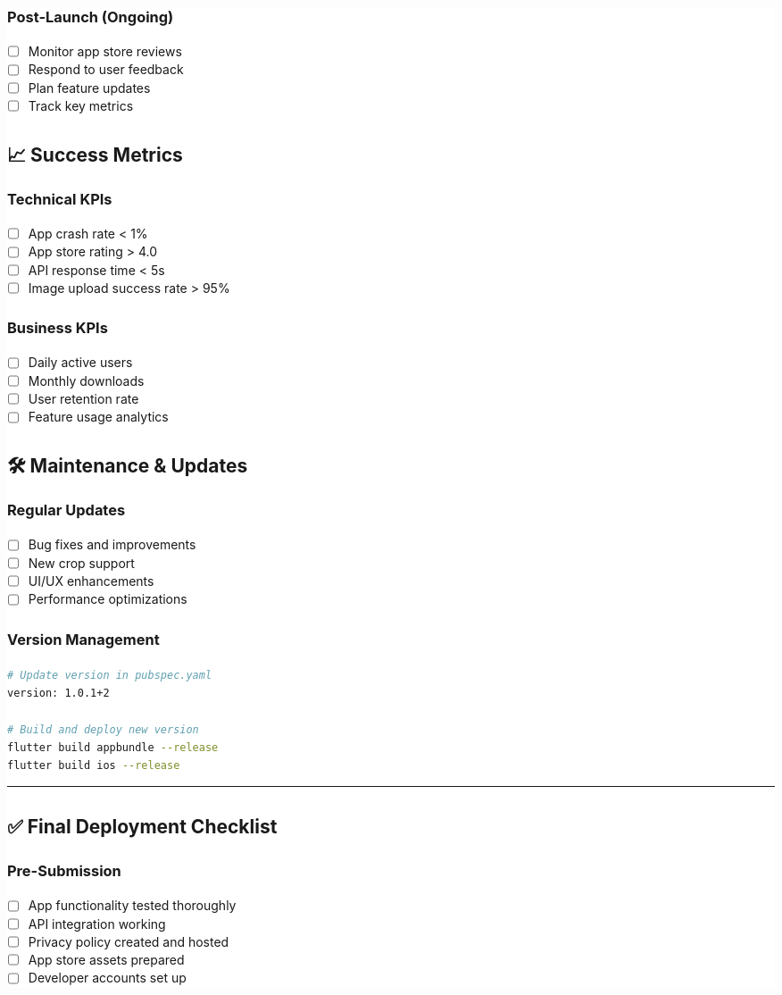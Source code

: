 ### **Post-Launch (Ongoing)**
- [ ] Monitor app store reviews
- [ ] Respond to user feedback
- [ ] Plan feature updates
- [ ] Track key metrics

## 📈 **Success Metrics**

### **Technical KPIs**
- [ ] App crash rate < 1%
- [ ] App store rating > 4.0
- [ ] API response time < 5s
- [ ] Image upload success rate > 95%

### **Business KPIs**
- [ ] Daily active users
- [ ] Monthly downloads
- [ ] User retention rate
- [ ] Feature usage analytics

## 🛠️ **Maintenance & Updates**

### **Regular Updates**
- [ ] Bug fixes and improvements
- [ ] New crop support
- [ ] UI/UX enhancements
- [ ] Performance optimizations

### **Version Management**
```bash
# Update version in pubspec.yaml
version: 1.0.1+2

# Build and deploy new version
flutter build appbundle --release
flutter build ios --release
```

---

## ✅ **Final Deployment Checklist**

### **Pre-Submission**
- [ ] App functionality tested thoroughly
- [ ] API integration working
- [ ] Privacy policy created and hosted
- [ ] App store assets prepared
- [ ] Developer accounts set up
